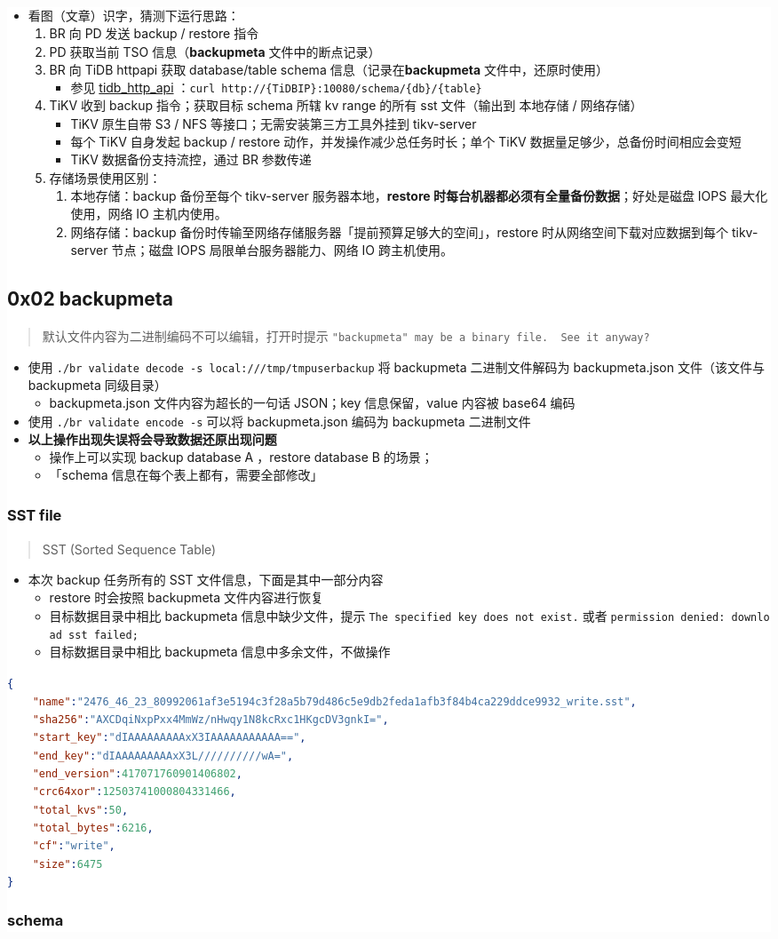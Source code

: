 - 看图（文章）识字，猜测下运行思路：
  1. BR 向 PD 发送 backup / restore 指令
  2. PD 获取当前 TSO 信息（**backupmeta** 文件中的断点记录）
  3. BR 向 TiDB httpapi 获取 database/table schema 信息（记录在**backupmeta** 文件中，还原时使用）
     - 参见 [tidb_http_api](https://github.com/pingcap/tidb/blob/master/docs/tidb_http_api.md) ：`curl http://{TiDBIP}:10080/schema/{db}/{table}`
  4. TiKV 收到 backup 指令；获取目标 schema 所辖 kv range 的所有 sst 文件（输出到 本地存储 / 网络存储）
      - TiKV 原生自带 S3 / NFS 等接口；无需安装第三方工具外挂到 tikv-server
      - 每个 TiKV 自身发起 backup / restore 动作，并发操作减少总任务时长；单个 TiKV 数据量足够少，总备份时间相应会变短
      - TiKV 数据备份支持流控，通过 BR 参数传递
  5. 存储场景使用区别：
     1. 本地存储：backup 备份至每个 tikv-server 服务器本地，**restore 时每台机器都必须有全量备份数据**；好处是磁盘 IOPS 最大化使用，网络 IO 主机内使用。
     2. 网络存储：backup 备份时传输至网络存储服务器「提前预算足够大的空间」，restore 时从网络空间下载对应数据到每个 tikv-server 节点；磁盘 IOPS 局限单台服务器能力、网络 IO 跨主机使用。

## 0x02 backupmeta

> 默认文件内容为二进制编码不可以编辑，打开时提示 `"backupmeta" may be a binary file.  See it anyway?`  

- 使用 `./br validate decode -s local:///tmp/tmpuserbackup` 将 backupmeta 二进制文件解码为 backupmeta.json 文件（该文件与 backupmeta 同级目录）  
  - backupmeta.json 文件内容为超长的一句话 JSON；key 信息保留，value 内容被 base64 编码
- 使用 `./br validate encode -s` 可以将 backupmeta.json 编码为 backupmeta 二进制文件  
- **以上操作出现失误将会导致数据还原出现问题**
  - 操作上可以实现 backup database A ，restore database B 的场景；
  - 「schema 信息在每个表上都有，需要全部修改」

### SST file

> SST (Sorted Sequence Table)

- 本次 backup 任务所有的 SST 文件信息，下面是其中一部分内容
  - restore 时会按照 backupmeta 文件内容进行恢复
  - 目标数据目录中相比 backupmeta 信息中缺少文件，提示 `The specified key does not exist.` 或者 `permission denied: download sst failed;`
  - 目标数据目录中相比 backupmeta 信息中多余文件，不做操作

```json
{
    "name":"2476_46_23_80992061af3e5194c3f28a5b79d486c5e9db2feda1afb3f84b4ca229ddce9932_write.sst",
    "sha256":"AXCDqiNxpPxx4MmWz/nHwqy1N8kcRxc1HKgcDV3gnkI=",
    "start_key":"dIAAAAAAAAAxX3IAAAAAAAAAAA==",
    "end_key":"dIAAAAAAAAAxX3L//////////wA=",
    "end_version":417071760901406802,
    "crc64xor":12503741000804331466,
    "total_kvs":50,
    "total_bytes":6216,
    "cf":"write",
    "size":6475
}
```

### schema
